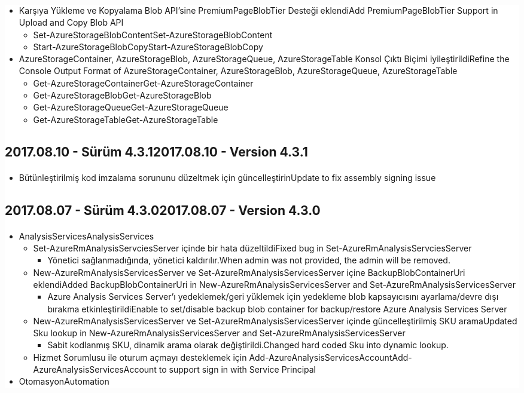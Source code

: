   * <span data-ttu-id="8b1e9-278">Karşıya Yükleme ve Kopyalama Blob API’sine PremiumPageBlobTier Desteği eklendi</span><span class="sxs-lookup"><span data-stu-id="8b1e9-278">Add PremiumPageBlobTier Support in Upload and Copy Blob API</span></span>
    - <span data-ttu-id="8b1e9-279">Set-AzureStorageBlobContent</span><span class="sxs-lookup"><span data-stu-id="8b1e9-279">Set-AzureStorageBlobContent</span></span>
    - <span data-ttu-id="8b1e9-280">Start-AzureStorageBlobCopy</span><span class="sxs-lookup"><span data-stu-id="8b1e9-280">Start-AzureStorageBlobCopy</span></span>
  * <span data-ttu-id="8b1e9-281">AzureStorageContainer, AzureStorageBlob, AzureStorageQueue, AzureStorageTable Konsol Çıktı Biçimi iyileştirildi</span><span class="sxs-lookup"><span data-stu-id="8b1e9-281">Refine the Console Output Format of AzureStorageContainer, AzureStorageBlob, AzureStorageQueue, AzureStorageTable</span></span>
    - <span data-ttu-id="8b1e9-282">Get-AzureStorageContainer</span><span class="sxs-lookup"><span data-stu-id="8b1e9-282">Get-AzureStorageContainer</span></span>
    - <span data-ttu-id="8b1e9-283">Get-AzureStorageBlob</span><span class="sxs-lookup"><span data-stu-id="8b1e9-283">Get-AzureStorageBlob</span></span>
    - <span data-ttu-id="8b1e9-284">Get-AzureStorageQueue</span><span class="sxs-lookup"><span data-stu-id="8b1e9-284">Get-AzureStorageQueue</span></span>
    - <span data-ttu-id="8b1e9-285">Get-AzureStorageTable</span><span class="sxs-lookup"><span data-stu-id="8b1e9-285">Get-AzureStorageTable</span></span>

## <a name="20170810---version-431"></a><span data-ttu-id="8b1e9-286">2017.08.10 - Sürüm 4.3.1</span><span class="sxs-lookup"><span data-stu-id="8b1e9-286">2017.08.10 - Version 4.3.1</span></span>
  * <span data-ttu-id="8b1e9-287">Bütünleştirilmiş kod imzalama sorununu düzeltmek için güncelleştirin</span><span class="sxs-lookup"><span data-stu-id="8b1e9-287">Update to fix assembly signing issue</span></span>

## <a name="20170807---version-430"></a><span data-ttu-id="8b1e9-288">2017.08.07 - Sürüm 4.3.0</span><span class="sxs-lookup"><span data-stu-id="8b1e9-288">2017.08.07 - Version 4.3.0</span></span>
* <span data-ttu-id="8b1e9-289">AnalysisServices</span><span class="sxs-lookup"><span data-stu-id="8b1e9-289">AnalysisServices</span></span>
  * <span data-ttu-id="8b1e9-290">Set-AzureRmAnalysisServciesServer içinde bir hata düzeltildi</span><span class="sxs-lookup"><span data-stu-id="8b1e9-290">Fixed bug in Set-AzureRmAnalysisServciesServer</span></span>
    - <span data-ttu-id="8b1e9-291">Yönetici sağlanmadığında, yönetici kaldırılır.</span><span class="sxs-lookup"><span data-stu-id="8b1e9-291">When admin was not provided, the admin will be removed.</span></span>
  * <span data-ttu-id="8b1e9-292">New-AzureRmAnalysisServicesServer ve Set-AzureRmAnalysisServicesServer içine BackupBlobContainerUri eklendi</span><span class="sxs-lookup"><span data-stu-id="8b1e9-292">Added BackupBlobContainerUri in New-AzureRmAnalysisServicesServer and Set-AzureRmAnalysisServicesServer</span></span>
    - <span data-ttu-id="8b1e9-293">Azure Analysis Services Server’ı yedeklemek/geri yüklemek için yedekleme blob kapsayıcısını ayarlama/devre dışı bırakma etkinleştirildi</span><span class="sxs-lookup"><span data-stu-id="8b1e9-293">Enable to set/disable backup blob container for backup/restore Azure Analysis Services Server</span></span>
  * <span data-ttu-id="8b1e9-294">New-AzureRmAnalysisServicesServer ve Set-AzureRmAnalysisServicesServer içinde güncelleştirilmiş SKU arama</span><span class="sxs-lookup"><span data-stu-id="8b1e9-294">Updated Sku lookup in New-AzureRmAnalysisServicesServer and Set-AzureRmAnalysisServicesServer</span></span>
    - <span data-ttu-id="8b1e9-295">Sabit kodlanmış SKU, dinamik arama olarak değiştirildi.</span><span class="sxs-lookup"><span data-stu-id="8b1e9-295">Changed hard coded Sku into dynamic lookup.</span></span>
  * <span data-ttu-id="8b1e9-296">Hizmet Sorumlusu ile oturum açmayı desteklemek için Add-AzureAnalysisServicesAccount</span><span class="sxs-lookup"><span data-stu-id="8b1e9-296">Add-AzureAnalysisServicesAccount to support sign in with Service Principal</span></span>
* <span data-ttu-id="8b1e9-297">Otomasyon</span><span class="sxs-lookup"><span data-stu-id="8b1e9-297">Automation</span></span>